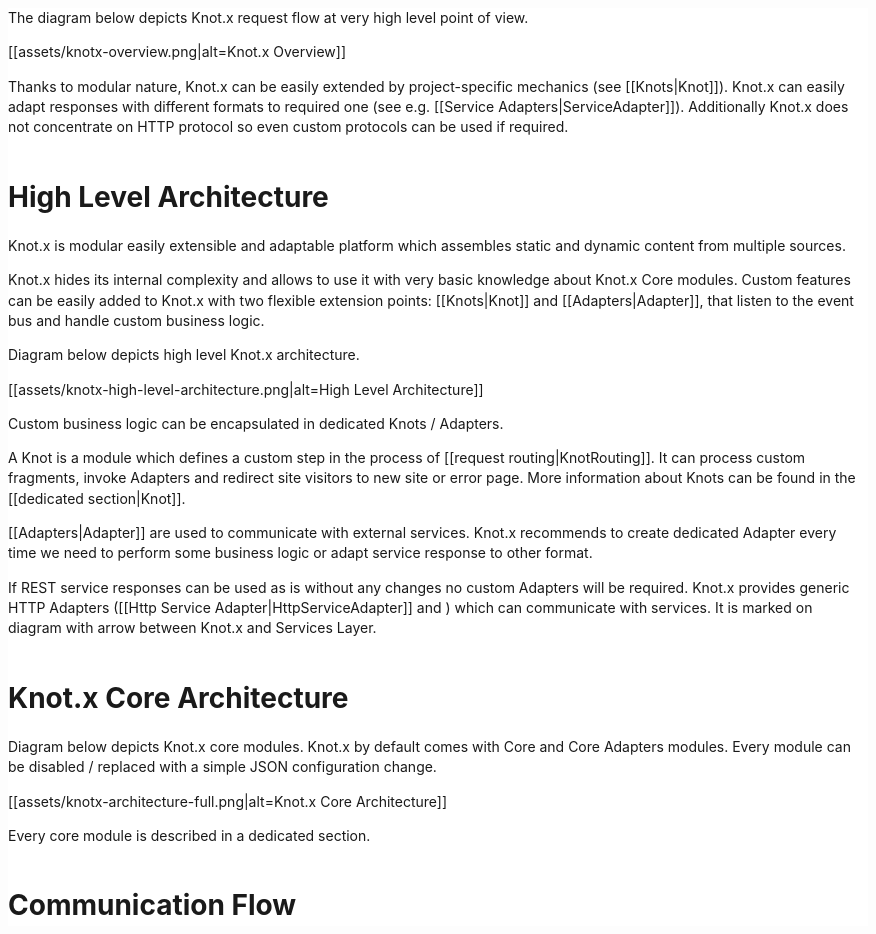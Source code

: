The diagram below depicts Knot.x request flow at very high level point of view.

[[assets/knotx-overview.png|alt=Knot.x Overview]]

Thanks to modular nature, Knot.x can be easily extended by project-specific mechanics (see [[Knots|Knot]]).
Knot.x can easily adapt responses with different formats to required one (see e.g. [[Service Adapters|ServiceAdapter]]).
Additionally Knot.x does not concentrate on HTTP protocol so even custom protocols can be used if required.

# High Level Architecture

Knot.x is modular easily extensible and adaptable platform which assembles static and dynamic
content from multiple sources.

Knot.x hides its internal complexity and allows to use it with very basic knowledge about Knot.x
Core modules. Custom features can be easily added to Knot.x with two flexible extension points: [[Knots|Knot]]
and [[Adapters|Adapter]], that listen to the event bus and handle custom business logic.

Diagram below depicts high level Knot.x architecture.

[[assets/knotx-high-level-architecture.png|alt=High Level Architecture]]

Custom business logic can be encapsulated in dedicated Knots / Adapters.

A Knot is a module which defines a custom step in the process of [[request routing|KnotRouting]].
It can process custom fragments, invoke Adapters and redirect site visitors to new site or error page.
More information about Knots can be found in the [[dedicated section|Knot]].

[[Adapters|Adapter]] are used to communicate with external services. Knot.x recommends to create dedicated Adapter
every time we need to perform some business logic or adapt service response to other format.

If REST service responses can be used as is without any changes no custom Adapters will be required.
Knot.x provides generic HTTP Adapters ([[Http Service Adapter|HttpServiceAdapter]] and ) which can communicate with services.
It is marked on diagram with arrow between Knot.x and Services Layer.

# Knot.x Core Architecture

Diagram below depicts Knot.x core modules. Knot.x by default comes with Core and Core Adapters modules.
Every module can be disabled / replaced with a simple JSON configuration change.

[[assets/knotx-architecture-full.png|alt=Knot.x Core Architecture]]

Every core module is described in a dedicated section.

# Communication Flow
